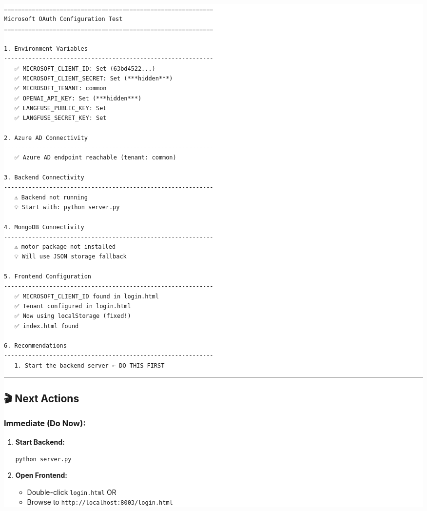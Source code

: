 ```
============================================================
Microsoft OAuth Configuration Test
============================================================

1. Environment Variables
------------------------------------------------------------
   ✅ MICROSOFT_CLIENT_ID: Set (63bd4522...)
   ✅ MICROSOFT_CLIENT_SECRET: Set (***hidden***)
   ✅ MICROSOFT_TENANT: common
   ✅ OPENAI_API_KEY: Set (***hidden***)
   ✅ LANGFUSE_PUBLIC_KEY: Set
   ✅ LANGFUSE_SECRET_KEY: Set

2. Azure AD Connectivity
------------------------------------------------------------
   ✅ Azure AD endpoint reachable (tenant: common)

3. Backend Connectivity
------------------------------------------------------------
   ⚠️ Backend not running
   💡 Start with: python server.py

4. MongoDB Connectivity
------------------------------------------------------------
   ⚠️ motor package not installed
   💡 Will use JSON storage fallback

5. Frontend Configuration
------------------------------------------------------------
   ✅ MICROSOFT_CLIENT_ID found in login.html
   ✅ Tenant configured in login.html
   ✅ Now using localStorage (fixed!)
   ✅ index.html found

6. Recommendations
------------------------------------------------------------
   1. Start the backend server ← DO THIS FIRST
```

---

## 🎬 Next Actions

### Immediate (Do Now):

1. **Start Backend:**
   ```bash
   python server.py
   ```

2. **Open Frontend:**
   - Double-click `login.html` OR
   - Browse to `http://localhost:8003/login.html`
